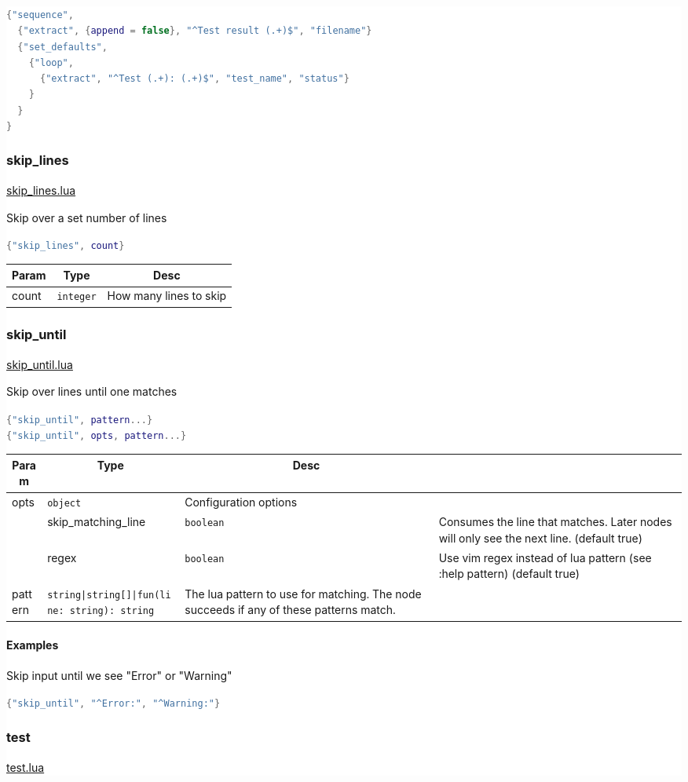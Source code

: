 ```lua
{"sequence",
  {"extract", {append = false}, "^Test result (.+)$", "filename"}
  {"set_defaults",
    {"loop",
      {"extract", "^Test (.+): (.+)$", "test_name", "status"}
    }
  }
}
```

### skip_lines

[skip_lines.lua](../lua/overseer/parser/skip_lines.lua)

Skip over a set number of lines

```lua
{"skip_lines", count}
```

| Param | Type      | Desc                   |
| ----- | --------- | ---------------------- |
| count | `integer` | How many lines to skip |

### skip_until

[skip_until.lua](../lua/overseer/parser/skip_until.lua)

Skip over lines until one matches

```lua
{"skip_until", pattern...}
{"skip_until", opts, pattern...}
```

| Param   | Type                                          | Desc                                                                                   |                                                                                         |
| ------- | --------------------------------------------- | -------------------------------------------------------------------------------------- | --------------------------------------------------------------------------------------- |
| opts    | `object`                                      | Configuration options                                                                  |                                                                                         |
|         | skip_matching_line                            | `boolean`                                                                              | Consumes the line that matches. Later nodes will only see the next line. (default true) |
|         | regex                                         | `boolean`                                                                              | Use vim regex instead of lua pattern (see :help pattern) (default true)                 |
| pattern | `string\|string[]\|fun(line: string): string` | The lua pattern to use for matching. The node succeeds if any of these patterns match. |                                                                                         |

#### Examples

Skip input until we see "Error" or "Warning"

```lua
{"skip_until", "^Error:", "^Warning:"}
```

### test

[test.lua](../lua/overseer/parser/test.lua)
